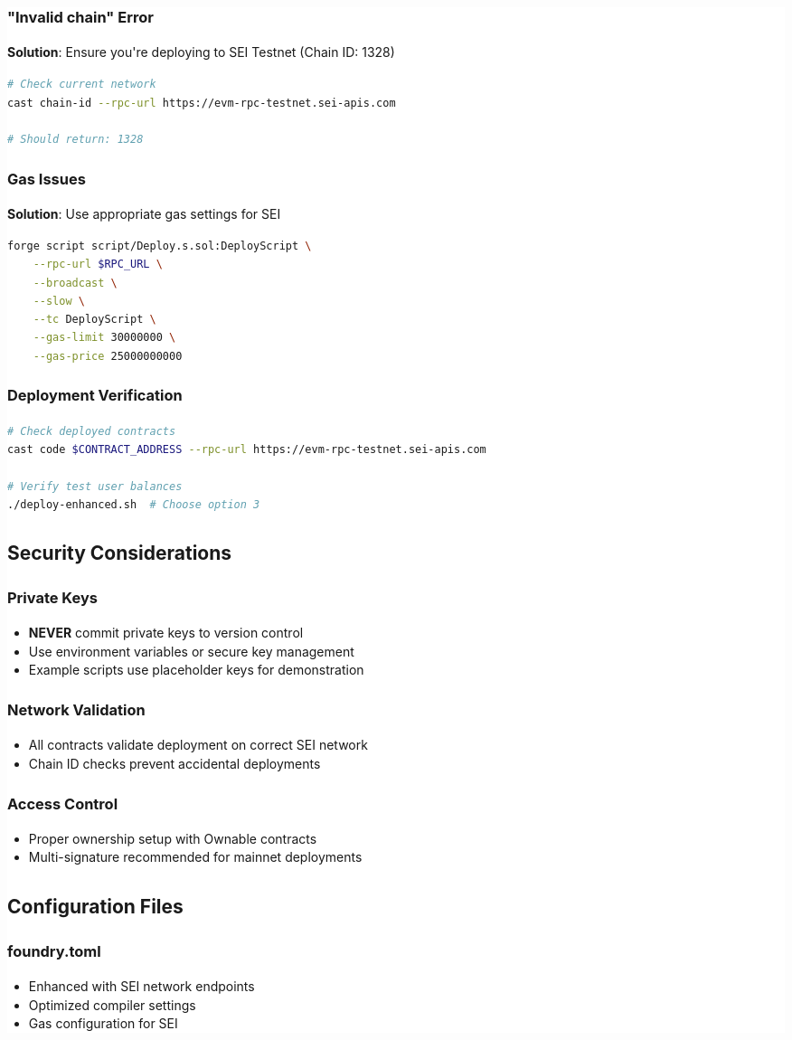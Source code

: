 ### "Invalid chain" Error
**Solution**: Ensure you're deploying to SEI Testnet (Chain ID: 1328)
```bash
# Check current network
cast chain-id --rpc-url https://evm-rpc-testnet.sei-apis.com

# Should return: 1328
```

### Gas Issues
**Solution**: Use appropriate gas settings for SEI
```bash
forge script script/Deploy.s.sol:DeployScript \
    --rpc-url $RPC_URL \
    --broadcast \
    --slow \
    --tc DeployScript \
    --gas-limit 30000000 \
    --gas-price 25000000000
```

### Deployment Verification
```bash
# Check deployed contracts
cast code $CONTRACT_ADDRESS --rpc-url https://evm-rpc-testnet.sei-apis.com

# Verify test user balances
./deploy-enhanced.sh  # Choose option 3
```

## Security Considerations

### Private Keys
- **NEVER** commit private keys to version control
- Use environment variables or secure key management
- Example scripts use placeholder keys for demonstration

### Network Validation
- All contracts validate deployment on correct SEI network
- Chain ID checks prevent accidental deployments

### Access Control
- Proper ownership setup with Ownable contracts
- Multi-signature recommended for mainnet deployments

## Configuration Files

### foundry.toml
- Enhanced with SEI network endpoints
- Optimized compiler settings
- Gas configuration for SEI
